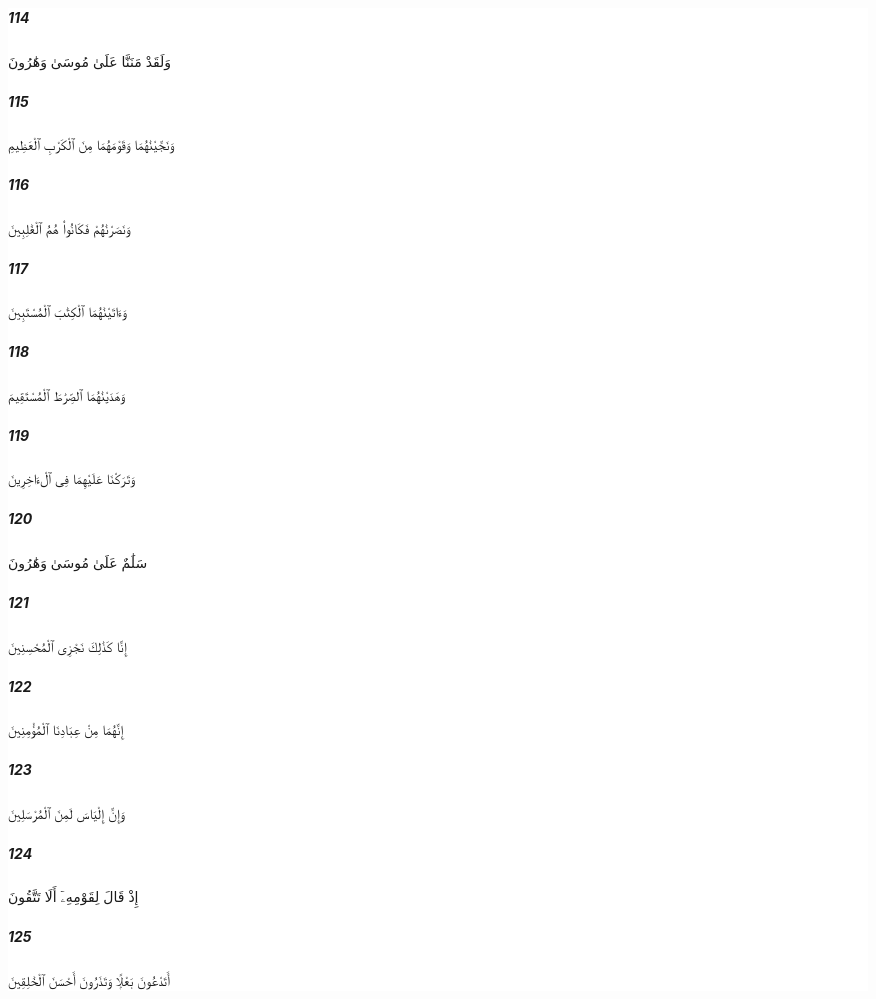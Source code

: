 ##### 114

<span class="ayah hovertext" data-hover="Again (of old) We bestowed Our favour on Moses and Aaron,">وَلَقَدْ مَنَنَّا عَلَىٰ مُوسَىٰ وَهَٰرُونَ</span>

##### 115

<span class="ayah hovertext" data-hover="And We delivered them and their people from (their) Great Calamity;">وَنَجَّيْنَٰهُمَا وَقَوْمَهُمَا مِنَ ٱلْكَرْبِ ٱلْعَظِيمِ</span>

##### 116

<span class="ayah hovertext" data-hover="And We helped them, so they overcame (their troubles);">وَنَصَرْنَٰهُمْ فَكَانُوا۟ هُمُ ٱلْغَٰلِبِينَ</span>

##### 117

<span class="ayah hovertext" data-hover="And We gave them the Book which helps to make things clear;">وَءَاتَيْنَٰهُمَا ٱلْكِتَٰبَ ٱلْمُسْتَبِينَ</span>

##### 118

<span class="ayah hovertext" data-hover="And We guided them to the Straight Way.">وَهَدَيْنَٰهُمَا ٱلصِّرَٰطَ ٱلْمُسْتَقِيمَ</span>

##### 119

<span class="ayah hovertext" data-hover="And We left (this blessing) for them among generations (to come) in later times:">وَتَرَكْنَا عَلَيْهِمَا فِى ٱلْءَاخِرِينَ</span>

##### 120

<span class="ayah hovertext" data-hover="'Peace and salutation to Moses and Aaron!'">سَلَٰمٌ عَلَىٰ مُوسَىٰ وَهَٰرُونَ</span>

##### 121

<span class="ayah hovertext" data-hover="Thus indeed do We reward those who do right.">إِنَّا كَذَٰلِكَ نَجْزِى ٱلْمُحْسِنِينَ</span>

##### 122

<span class="ayah hovertext" data-hover="For they were two of our believing Servants.">إِنَّهُمَا مِنْ عِبَادِنَا ٱلْمُؤْمِنِينَ</span>

##### 123

<span class="ayah hovertext" data-hover="So also was Elias among those sent (by Us).">وَإِنَّ إِلْيَاسَ لَمِنَ ٱلْمُرْسَلِينَ</span>

##### 124

<span class="ayah hovertext" data-hover="Behold, he said to his people, 'Will ye not fear (Allah)?">إِذْ قَالَ لِقَوْمِهِۦٓ أَلَا تَتَّقُونَ</span>

##### 125

<span class="ayah hovertext" data-hover="'Will ye call upon Baal and forsake the Best of Creators,-">أَتَدْعُونَ بَعْلًۭا وَتَذَرُونَ أَحْسَنَ ٱلْخَٰلِقِينَ</span>
